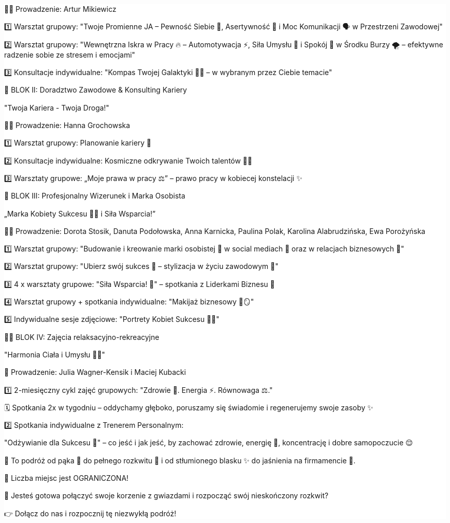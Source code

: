 👨‍🏫 Prowadzenie: Artur Mikiewicz

1️⃣ Warsztat grupowy: "Twoje Promienne JA – Pewność Siebie 💪, Asertywność 💬 i Moc Komunikacji 🗣 w Przestrzeni Zawodowej"

2️⃣ Warsztat grupowy: "Wewnętrzna Iskra w Pracy 🔥 – Automotywacja ⚡, Siła Umysłu 🧠 i Spokój 🧘 w Środku Burzy 🌪 – efektywne radzenie sobie ze stresem i emocjami"

3️⃣ Konsultacje indywidualne: "Kompas Twojej Galaktyki 🧭🌌 – w wybranym przez Ciebie temacie"

🚀 BLOK II: Doradztwo Zawodowe & Konsulting Kariery

"Twoja Kariera - Twoja Droga!"

👩‍🏫 Prowadzenie: Hanna Grochowska

1️⃣ Warsztat grupowy: Planowanie kariery 🎯

2️⃣ Konsultacje indywidualne: Kosmiczne odkrywanie Twoich talentów 🌟💼

3️⃣ Warsztaty grupowe: „Moje prawa w pracy ⚖” – prawo pracy w kobiecej konstelacji ✨

👠 BLOK III: Profesjonalny Wizerunek i Marka Osobista

„Marka Kobiety Sukcesu 💼💄 i Siła Wsparcia!”

💁‍♀️ Prowadzenie: Dorota Stosik, Danuta Podołowska, Anna Karnicka, Paulina Polak, Karolina Alabrudzińska, Ewa Porożyńska

1️⃣ Warsztat grupowy: "Budowanie i kreowanie marki osobistej 🌟 w social mediach 📱 oraz w relacjach biznesowych 🤝"

2️⃣ Warsztat grupowy: "Ubierz swój sukces 👗 – stylizacja w życiu zawodowym 👠"

3️⃣ 4 x warsztaty grupowe: "Siła Wsparcia! 💞" – spotkania z Liderkami Biznesu 💪

4️⃣ Warsztat grupowy + spotkania indywidualne: "Makijaż biznesowy 💄🪞"

5️⃣ Indywidualne sesje zdjęciowe: "Portrety Kobiet Sukcesu 📸👑"

🧘‍♀️ BLOK IV: Zajęcia relaksacyjno-rekreacyjne

"Harmonia Ciała i Umysłu 🧘🌿"

👥 Prowadzenie: Julia Wagner-Kensik i Maciej Kubacki

1️⃣ 2-miesięczny cykl zajęć grupowych: "Zdrowie 🥦. Energia ⚡. Równowaga ⚖."

🗓 Spotkania 2x w tygodniu – oddychamy głęboko, poruszamy się świadomie i regenerujemy swoje zasoby ✨

2️⃣ Spotkania indywidualne z Trenerem Personalnym:

"Odżywianie dla Sukcesu 🥗" – co jeść i jak jeść, by zachować zdrowie, energię 💚, koncentrację i dobre samopoczucie 😌

🌸 To podróż od pąka 🌱 do pełnego rozkwitu 🌺 i od stłumionego blasku ✨ do jaśnienia na firmamencie 🌟.

📌 Liczba miejsc jest OGRANICZONA!

💫 Jesteś gotowa połączyć swoje korzenie z gwiazdami i rozpocząć swój nieskończony rozkwit?

👉 Dołącz do nas i rozpocznij tę niezwykłą podróż!
